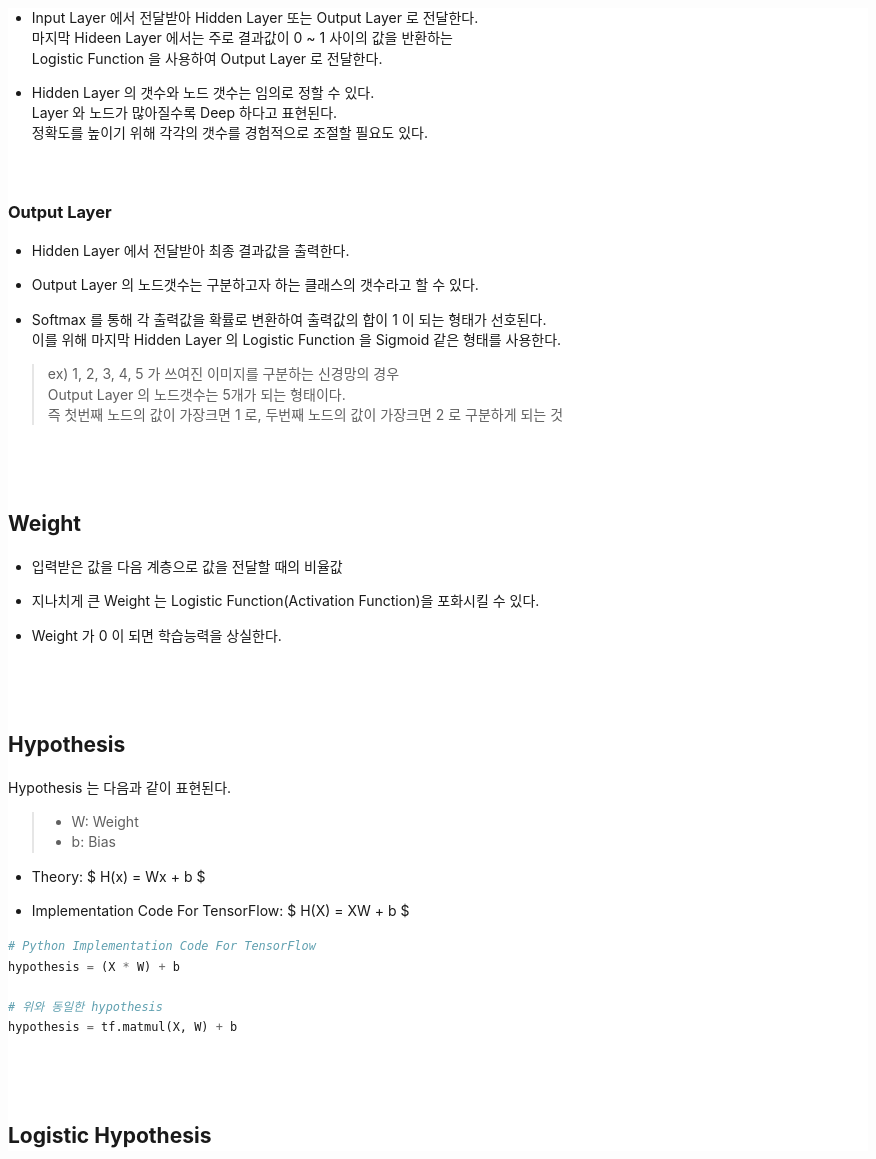 - Input Layer 에서 전달받아 Hidden Layer 또는 Output Layer 로 전달한다.  
마지막 Hideen Layer 에서는 주로 결과값이 0 ~ 1 사이의 값을 반환하는  
Logistic Function 을 사용하여 Output Layer 로 전달한다.

- Hidden Layer 의 갯수와 노드 갯수는 임의로 정할 수 있다.  
Layer 와 노드가 많아질수록 Deep 하다고 표현된다.  
정확도를 높이기 위해 각각의 갯수를 경험적으로 조절할 필요도 있다.

<br>

### Output Layer

- Hidden Layer 에서 전달받아 최종 결과값을 출력한다.

- Output Layer 의 노드갯수는 구분하고자 하는 클래스의 갯수라고 할 수 있다.  

- Softmax 를 통해 각 출력값을 확률로 변환하여 출력값의 합이 1 이 되는 형태가 선호된다.  
이를 위해 마지막 Hidden Layer 의 Logistic Function 을 Sigmoid 같은 형태를 사용한다.

> ex) 1, 2, 3, 4, 5 가 쓰여진 이미지를 구분하는 신경망의 경우  
> Output Layer 의 노드갯수는 5개가 되는 형태이다.  
> 즉 첫번째 노드의 값이 가장크면 1 로, 두번째 노드의 값이 가장크면 2 로 구분하게 되는 것

<br><br>

## Weight

- 입력받은 값을 다음 계층으로 값을 전달할 때의 비율값

- 지나치게 큰 Weight 는 Logistic Function(Activation Function)을 포화시킬 수 있다.

- Weight 가 0 이 되면 학습능력을 상실한다.

<br><br>

## Hypothesis

Hypothesis 는 다음과 같이 표현된다.

> - W: Weight
> - b: Bias

- Theory: $ H(x) = Wx + b $

- Implementation Code For TensorFlow: $ H(X) = XW + b $

```python
# Python Implementation Code For TensorFlow
hypothesis = (X * W) + b

# 위와 동일한 hypothesis
hypothesis = tf.matmul(X, W) + b
```

<br><br>

## Logistic Hypothesis
